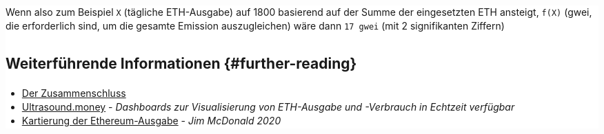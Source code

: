 Wenn also zum Beispiel `X` (tägliche ETH-Ausgabe) auf 1800 basierend auf der Summe der eingesetzten ETH ansteigt, `f(X)` (gwei, die erforderlich sind, um die gesamte Emission auszugleichen) wäre dann `17 gwei` (mit 2 signifikanten Ziffern)

## Weiterführende Informationen {#further-reading}

- [Der Zusammenschluss](/roadmap/merge/)
- [Ultrasound.money](https://ultrasound.money/) - _Dashboards zur Visualisierung von ETH-Ausgabe und -Verbrauch in Echtzeit verfügbar_
- [Kartierung der Ethereum-Ausgabe](https://www.attestant.io/posts/charting-ethereum-issuance/) - _Jim McDonald 2020_
